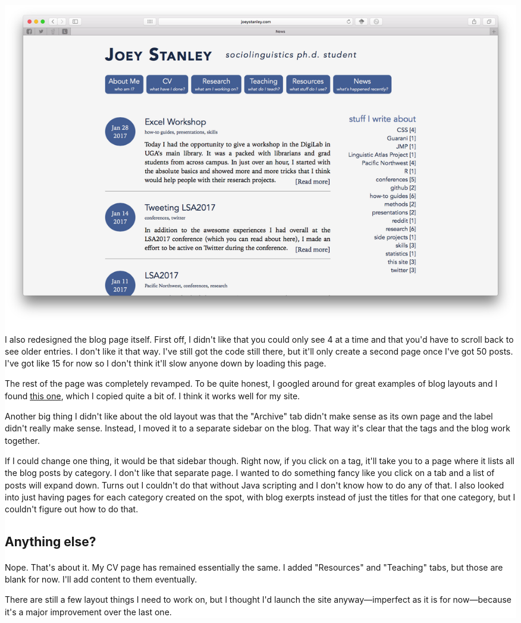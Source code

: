 <img src="/images/screenshots/site_new_blog.png" alt="New site's blog" style="width: 100%; margin: 0 auto;"/>

I also redesigned the blog page itself. First off, I didn't like that you could only see 4 at a time and that you'd have to scroll back to see older entries. I don't like it that way. I've still got the code still there, but it'll only create a second page once I've got 50 posts. I've got like 15 for now so I don't think it'll slow anyone down by loading this page.

The rest of the page was completely revamped. To be quite honest, I googled around for great examples of blog layouts and I found [this one](http://johnhenry.ie), which I copied quite a bit of. I think it works well for my site. 

Another big thing I didn't like about the old layout was that the "Archive" tab didn't make sense as its own page and the label didn't really make sense. Instead, I moved it to a separate sidebar on the blog. That way it's clear that the tags and the blog work together. 

If I could change one thing, it would be that sidebar though. Right now, if you click on a tag, it'll take you to a page where it lists all the blog posts by category. I don't like that separate page. I wanted to do something fancy like you click on a tab and a list of posts will expand down. Turns out I couldn't do that without Java scripting and I don't know how to do any of that. I also looked into just having pages for each category created on the spot, with blog exerpts instead of just the titles for that one category, but I couldn't figure out how to do that. 

## Anything else?

Nope. That's about it. My CV page has remained essentially the same. I added "Resources" and "Teaching" tabs, but those are blank for now. I'll add content to them eventually. 

There are still a few layout things I need to work on, but I thought I'd launch the site anyway—imperfect as it is for now—because it's a major improvement over the last one.